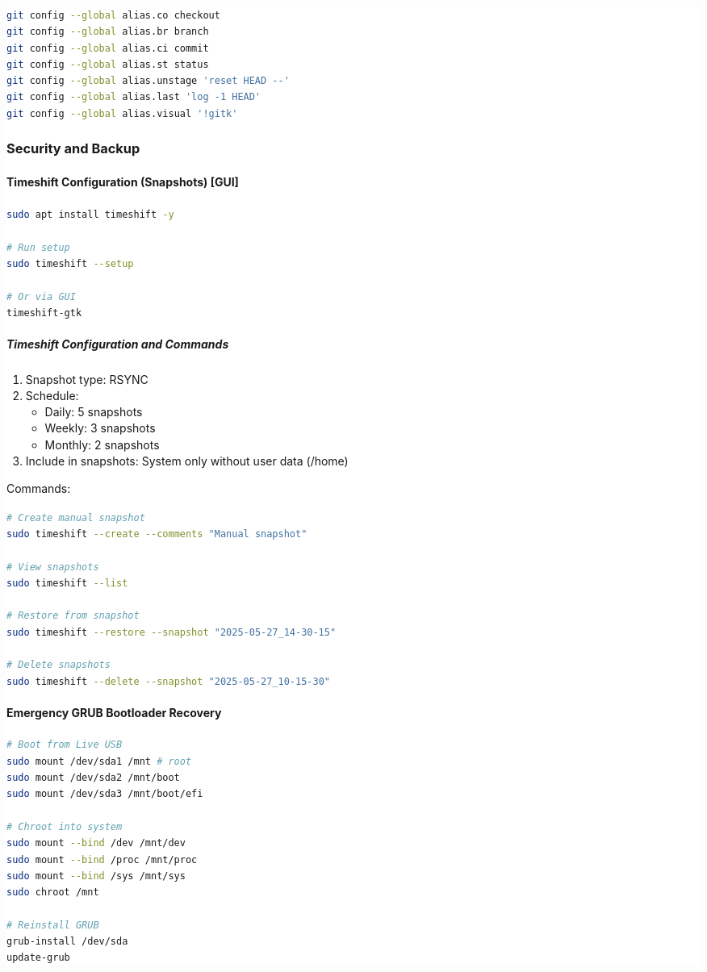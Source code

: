 ```bash
git config --global alias.co checkout
git config --global alias.br branch
git config --global alias.ci commit
git config --global alias.st status
git config --global alias.unstage 'reset HEAD --'
git config --global alias.last 'log -1 HEAD'
git config --global alias.visual '!gitk'
```

### Security and Backup

#### Timeshift Configuration (Snapshots) [GUI]

```bash
sudo apt install timeshift -y

# Run setup
sudo timeshift --setup

# Or via GUI
timeshift-gtk
```

##### Timeshift Configuration and Commands

1. Snapshot type: RSYNC
2. Schedule:
   - Daily: 5 snapshots
   - Weekly: 3 snapshots
   - Monthly: 2 snapshots
3. Include in snapshots: System only without user data (/home)

Commands:

```bash
# Create manual snapshot
sudo timeshift --create --comments "Manual snapshot"

# View snapshots
sudo timeshift --list

# Restore from snapshot
sudo timeshift --restore --snapshot "2025-05-27_14-30-15"

# Delete snapshots
sudo timeshift --delete --snapshot "2025-05-27_10-15-30"
```

#### Emergency GRUB Bootloader Recovery

```bash
# Boot from Live USB
sudo mount /dev/sda1 /mnt # root
sudo mount /dev/sda2 /mnt/boot
sudo mount /dev/sda3 /mnt/boot/efi

# Chroot into system
sudo mount --bind /dev /mnt/dev
sudo mount --bind /proc /mnt/proc
sudo mount --bind /sys /mnt/sys
sudo chroot /mnt

# Reinstall GRUB
grub-install /dev/sda
update-grub

```